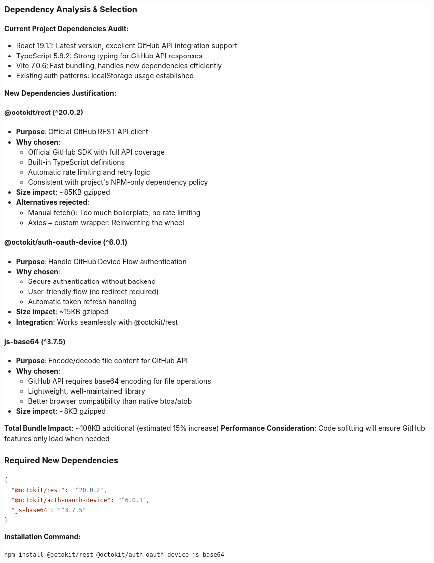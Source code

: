 ### Dependency Analysis & Selection

**Current Project Dependencies Audit:**
- React 19.1.1: Latest version, excellent GitHub API integration support
- TypeScript 5.8.2: Strong typing for GitHub API responses
- Vite 7.0.6: Fast bundling, handles new dependencies efficiently
- Existing auth patterns: localStorage usage established

**New Dependencies Justification:**

#### @octokit/rest (^20.0.2)
- **Purpose**: Official GitHub REST API client
- **Why chosen**: 
  - Official GitHub SDK with full API coverage
  - Built-in TypeScript definitions
  - Automatic rate limiting and retry logic
  - Consistent with project's NPM-only dependency policy
- **Size impact**: ~85KB gzipped
- **Alternatives rejected**:
  - Manual fetch(): Too much boilerplate, no rate limiting
  - Axios + custom wrapper: Reinventing the wheel

#### @octokit/auth-oauth-device (^6.0.1)
- **Purpose**: Handle GitHub Device Flow authentication
- **Why chosen**:
  - Secure authentication without backend
  - User-friendly flow (no redirect required)
  - Automatic token refresh handling
- **Size impact**: ~15KB gzipped
- **Integration**: Works seamlessly with @octokit/rest

#### js-base64 (^3.7.5)
- **Purpose**: Encode/decode file content for GitHub API
- **Why chosen**:
  - GitHub API requires base64 encoding for file operations
  - Lightweight, well-maintained library
  - Better browser compatibility than native btoa/atob
- **Size impact**: ~8KB gzipped

**Total Bundle Impact**: ~108KB additional (estimated 15% increase)
**Performance Consideration**: Code splitting will ensure GitHub features only load when needed

### Required New Dependencies
```json
{
  "@octokit/rest": "^20.0.2",
  "@octokit/auth-oauth-device": "^6.0.1",
  "js-base64": "^3.7.5"
}
```

**Installation Command:**
```bash
npm install @octokit/rest @octokit/auth-oauth-device js-base64
```
